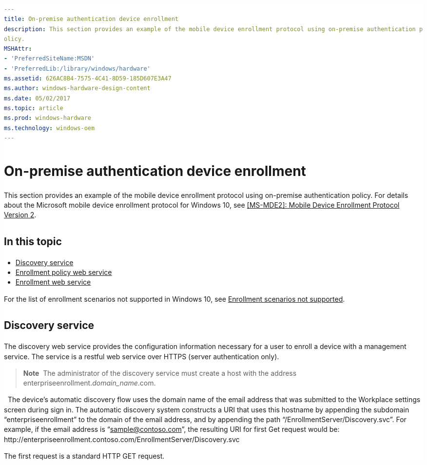```yaml
---
title: On-premise authentication device enrollment
description: This section provides an example of the mobile device enrollment protocol using on-premise authentication policy.
MSHAttr:
- 'PreferredSiteName:MSDN'
- 'PreferredLib:/library/windows/hardware'
ms.assetid: 626AC8B4-7575-4C41-8D59-185D607E3A47
ms.author: windows-hardware-design-content
ms.date: 05/02/2017
ms.topic: article
ms.prod: windows-hardware
ms.technology: windows-oem
---
```


# On-premise authentication device enrollment


This section provides an example of the mobile device enrollment protocol using on-premise authentication policy. For details about the Microsoft mobile device enrollment protocol for Windows 10, see [\[MS-MDE2\]: Mobile Device Enrollment Protocol Version 2]( http://go.microsoft.com/fwlink/p/?LinkId=619347).

## In this topic

-   [Discovery service](#discovery-service)
-   [Enrollment policy web service](#enrollment-policy-web-service)
-   [Enrollment web service](#enrollment-web-service)

For the list of enrollment scenarios not supported in Windows 10, see [Enrollment scenarios not supported](mobile-device-enrollment.md#enrollment-scenarios-not-supported).

## Discovery service

The discovery web service provides the configuration information necessary for a user to enroll a device with a management service. The service is a restful web service over HTTPS (server authentication only).

> **Note**  The administrator of the discovery service must create a host with the address enterpriseenrollment.*domain\_name*.com.

 
The device’s automatic discovery flow uses the domain name of the email address that was submitted to the Workplace settings screen during sign in. The automatic discovery system constructs a URI that uses this hostname by appending the subdomain “enterpriseenrollment” to the domain of the email address, and by appending the path “/EnrollmentServer/Discovery.svc”. For example, if the email address is “sample@contoso.com”, the resulting URI for first Get request would be: http:<span></span>//enterpriseenrollment.contoso.com/EnrollmentServer/Discovery.svc

The first request is a standard HTTP GET request.
